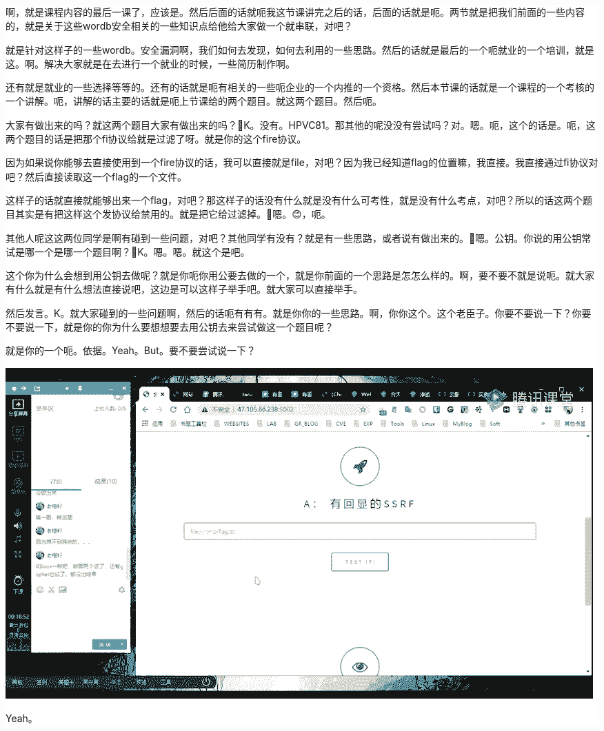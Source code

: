 啊，就是课程内容的最后一课了，应该是。然后后面的话就呃我这节课讲完之后的话，后面的话就是呃。两节就是把我们前面的一些内容的，就是关于这些wordb安全相关的一些知识点给他给大家做一个就串联，对吧？

就是针对这样子的一些wordb。安全漏洞啊，我们如何去发现，如何去利用的一些思路。然后的话就是最后的一个呃就业的一个培训，就是这。啊。解决大家就是在去进行一个就业的时候，一些简历制作啊。

还有就是就业的一些选择等等的。还有的话就是呃有相关的一些呃企业的一个内推的一个资格。然后本节课的话就是一个课程的一个考核的一个讲解。呃，讲解的话主要的话就是呃上节课给的两个题目。就这两个题目。然后呃。

大家有做出来的吗？就这两个题目大家有做出来的吗？🤧K。没有。HPVC81。那其他的呢没没有尝试吗？对。嗯。呃，这个的话是。呃，这两个题目的话是把那个fi协议给就是过滤了呀。就是你的这个fire协议。

因为如果说你能够去直接使用到一个fire协议的话，我可以直接就是file，对吧？因为我已经知道flag的位置嘛，我直接。我直接通过fi协议对吧？然后直接读取这一个flag的一个文件。

这样子的话就直接就能够出来一个flag，对吧？那这样子的话没有什么就是没有什么可考性，就是没有什么考点，对吧？所以的话这两个题目其实是有把这样这个发协议给禁用的。就是把它给过滤掉。🤧嗯。😊，呃。

其他人呢这这两位同学是啊有碰到一些问题，对吧？其他同学有没有？就是有一些思路，或者说有做出来的。🤧嗯。公钥。你说的用公钥常试是哪一个是哪一个题目啊？🤧K。嗯。嗯。就这个是吧。

这个你为什么会想到用公钥去做呢？就是你呃你用公要去做的一个，就是你前面的一个思路是怎怎么样的。啊，要不要不就是说呃。就大家有什么就是有什么想法直接说吧，这边是可以这样子举手吧。就大家可以直接举手。

然后发言。K。就大家碰到的一些问题啊，然后的话呃有有有。就是你你的一些思路。啊，你你这个。这个老臣子。你要不要说一下？你要不要说一下，就是你的你为什么要想想要去用公钥去来尝试做这一个题目呢？

就是你的一个呃。依据。Yeah。But。要不要尝试说一下？

![](img/61225d1253f0f7a845b5b09bbe1d2ff1_36.png)

Yeah。

